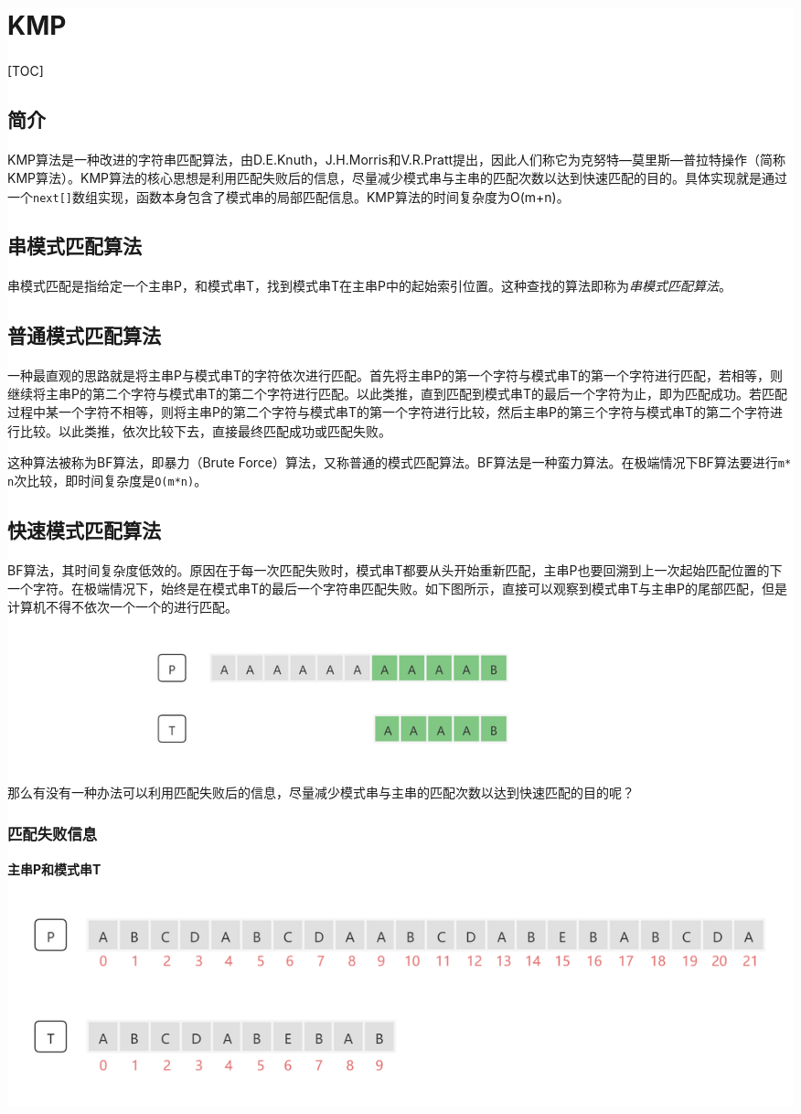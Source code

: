 # KMP

[TOC]

## 简介

KMP算法是一种改进的字符串匹配算法，由D.E.Knuth，J.H.Morris和V.R.Pratt提出，因此人们称它为克努特—莫里斯—普拉特操作（简称KMP算法）。KMP算法的核心思想是利用匹配失败后的信息，尽量减少模式串与主串的匹配次数以达到快速匹配的目的。具体实现就是通过一个`next[]`数组实现，函数本身包含了模式串的局部匹配信息。KMP算法的时间复杂度为O(m+n)。

## 串模式匹配算法

串模式匹配是指给定一个主串P，和模式串T，找到模式串T在主串P中的起始索引位置。这种查找的算法即称为*串模式匹配算法*。

## 普通模式匹配算法

一种最直观的思路就是将主串P与模式串T的字符依次进行匹配。首先将主串P的第一个字符与模式串T的第一个字符进行匹配，若相等，则继续将主串P的第二个字符与模式串T的第二个字符进行匹配。以此类推，直到匹配到模式串T的最后一个字符为止，即为匹配成功。若匹配过程中某一个字符不相等，则将主串P的第二个字符与模式串T的第一个字符进行比较，然后主串P的第三个字符与模式串T的第二个字符进行比较。以此类推，依次比较下去，直接最终匹配成功或匹配失败。

这种算法被称为BF算法，即暴力（Brute Force）算法，又称普通的模式匹配算法。BF算法是一种蛮力算法。在极端情况下BF算法要进行`m*n`次比较，即时间复杂度是`O(m*n)`。

## 快速模式匹配算法

BF算法，其时间复杂度低效的。原因在于每一次匹配失败时，模式串T都要从头开始重新匹配，主串P也要回溯到上一次起始匹配位置的下一个字符。在极端情况下，始终是在模式串T的最后一个字符串匹配失败。如下图所示，直接可以观察到模式串T与主串P的尾部匹配，但是计算机不得不依次一个一个的进行匹配。

![](images/KMP-00.png)

那么有没有一种办法可以利用匹配失败后的信息，尽量减少模式串与主串的匹配次数以达到快速匹配的目的呢？

### 匹配失败信息

**主串P和模式串T**

![](images/KMP-0.png)
